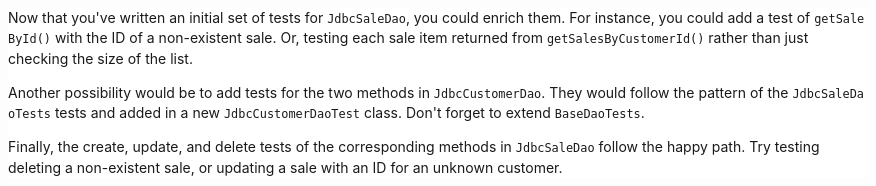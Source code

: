 Now that you've written an initial set of tests for `JdbcSaleDao`, you could enrich them. For instance, you could add a test of `getSaleById()` with the ID of a non-existent sale. Or, testing each sale item returned from `getSalesByCustomerId()` rather than just checking the size of the list.

Another possibility would be to add tests for the two methods in `JdbcCustomerDao`. They would follow the pattern of the `JdbcSaleDaoTests` tests and added in a new `JdbcCustomerDaoTest` class. Don't forget to extend `BaseDaoTests`.

Finally, the create, update, and delete tests of the corresponding methods in `JdbcSaleDao` follow the happy path. Try testing deleting a non-existent sale, or updating a sale with an ID for an unknown customer.
